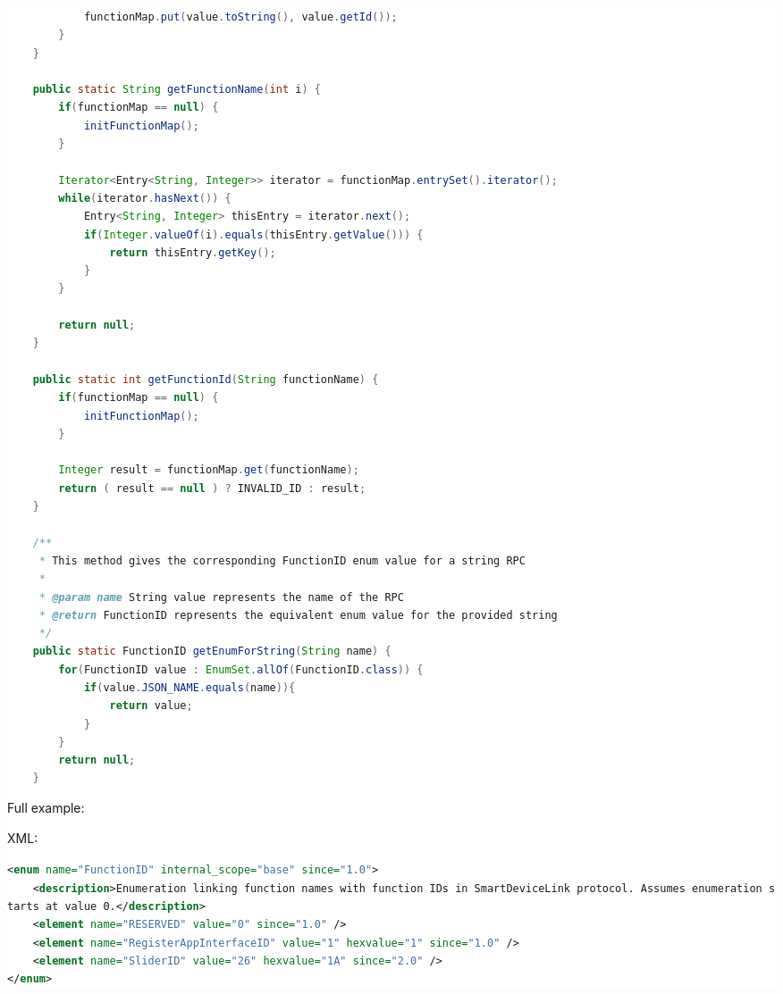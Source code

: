 ```java
            functionMap.put(value.toString(), value.getId());
        }
    }

    public static String getFunctionName(int i) {
        if(functionMap == null) {
            initFunctionMap();
        }

        Iterator<Entry<String, Integer>> iterator = functionMap.entrySet().iterator();
        while(iterator.hasNext()) {
            Entry<String, Integer> thisEntry = iterator.next();
            if(Integer.valueOf(i).equals(thisEntry.getValue())) {
                return thisEntry.getKey();
            }
        }

        return null;
    }

    public static int getFunctionId(String functionName) {
        if(functionMap == null) {
            initFunctionMap();
        }

        Integer result = functionMap.get(functionName);
        return ( result == null ) ? INVALID_ID : result;
    }

    /**
     * This method gives the corresponding FunctionID enum value for a string RPC
     *
     * @param name String value represents the name of the RPC
     * @return FunctionID represents the equivalent enum value for the provided string
     */
    public static FunctionID getEnumForString(String name) {
        for(FunctionID value : EnumSet.allOf(FunctionID.class)) {
            if(value.JSON_NAME.equals(name)){
                return value;
            }
        }
        return null;
    }
```



Full example:

XML:
```xml
<enum name="FunctionID" internal_scope="base" since="1.0">
    <description>Enumeration linking function names with function IDs in SmartDeviceLink protocol. Assumes enumeration starts at value 0.</description>
    <element name="RESERVED" value="0" since="1.0" />
    <element name="RegisterAppInterfaceID" value="1" hexvalue="1" since="1.0" />
    <element name="SliderID" value="26" hexvalue="1A" since="2.0" />
</enum>
```
